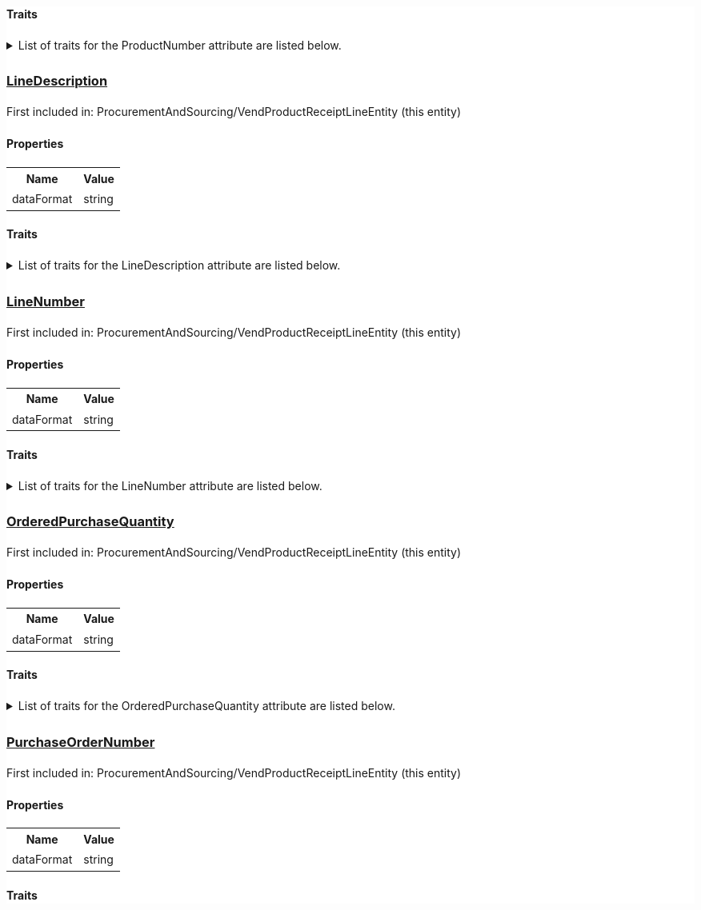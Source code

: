 #### Traits

<details><summary>List of traits for the ProductNumber attribute are listed below.</summary></details>

### <a href=#LineDescription name="LineDescription">LineDescription</a>

First included in: ProcurementAndSourcing/VendProductReceiptLineEntity (this entity)  

#### Properties

<table><tr><th>Name</th><th>Value</th></tr><tr><td>dataFormat</td><td>string</td></tr></table>

#### Traits

<details><summary>List of traits for the LineDescription attribute are listed below.</summary></details>

### <a href=#LineNumber name="LineNumber">LineNumber</a>

First included in: ProcurementAndSourcing/VendProductReceiptLineEntity (this entity)  

#### Properties

<table><tr><th>Name</th><th>Value</th></tr><tr><td>dataFormat</td><td>string</td></tr></table>

#### Traits

<details><summary>List of traits for the LineNumber attribute are listed below.</summary></details>

### <a href=#OrderedPurchaseQuantity name="OrderedPurchaseQuantity">OrderedPurchaseQuantity</a>

First included in: ProcurementAndSourcing/VendProductReceiptLineEntity (this entity)  

#### Properties

<table><tr><th>Name</th><th>Value</th></tr><tr><td>dataFormat</td><td>string</td></tr></table>

#### Traits

<details><summary>List of traits for the OrderedPurchaseQuantity attribute are listed below.</summary></details>

### <a href=#PurchaseOrderNumber name="PurchaseOrderNumber">PurchaseOrderNumber</a>

First included in: ProcurementAndSourcing/VendProductReceiptLineEntity (this entity)  

#### Properties

<table><tr><th>Name</th><th>Value</th></tr><tr><td>dataFormat</td><td>string</td></tr></table>

#### Traits
